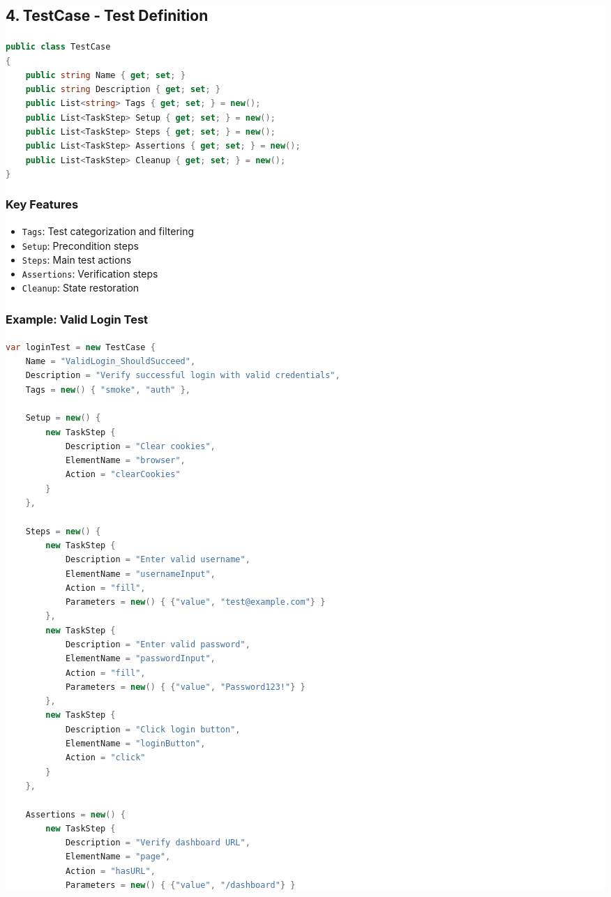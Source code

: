 ## 4. TestCase - Test Definition

```csharp
public class TestCase
{
    public string Name { get; set; }
    public string Description { get; set; }
    public List<string> Tags { get; set; } = new();
    public List<TaskStep> Setup { get; set; } = new();
    public List<TaskStep> Steps { get; set; } = new();
    public List<TaskStep> Assertions { get; set; } = new();
    public List<TaskStep> Cleanup { get; set; } = new();
}
```

### Key Features
- `Tags`: Test categorization and filtering
- `Setup`: Precondition steps
- `Steps`: Main test actions
- `Assertions`: Verification steps
- `Cleanup`: State restoration

### Example: Valid Login Test
```csharp
var loginTest = new TestCase {
    Name = "ValidLogin_ShouldSucceed",
    Description = "Verify successful login with valid credentials",
    Tags = new() { "smoke", "auth" },
    
    Setup = new() {
        new TaskStep {
            Description = "Clear cookies",
            ElementName = "browser",
            Action = "clearCookies"
        }
    },
    
    Steps = new() {
        new TaskStep {
            Description = "Enter valid username",
            ElementName = "usernameInput",
            Action = "fill",
            Parameters = new() { {"value", "test@example.com"} }
        },
        new TaskStep {
            Description = "Enter valid password",
            ElementName = "passwordInput",
            Action = "fill",
            Parameters = new() { {"value", "Password123!"} }
        },
        new TaskStep {
            Description = "Click login button",
            ElementName = "loginButton",
            Action = "click"
        }
    },
    
    Assertions = new() {
        new TaskStep {
            Description = "Verify dashboard URL",
            ElementName = "page",
            Action = "hasURL",
            Parameters = new() { {"value", "/dashboard"} }
```